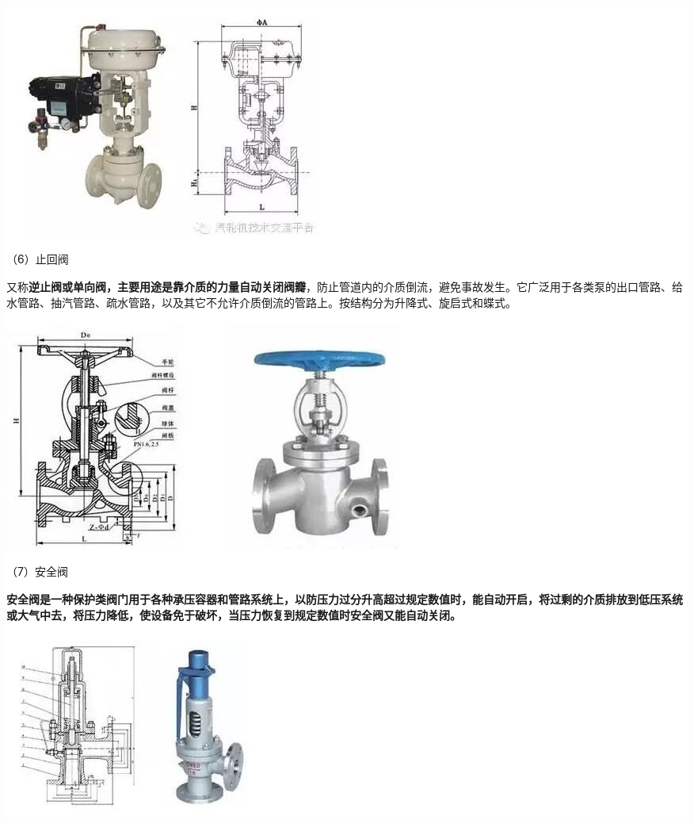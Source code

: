 ![调节阀](../images/posts/2022-03-28-一文说清电厂常用阀门/auto_1116.jpg)

（6）止回阀

又称**逆止阀或单向阀，主要用途是靠介质的力量自动关闭阀瓣**，防止管道内的介质倒流，避免事故发生。它广泛用于各类泵的出口管路、给水管路、抽汽管路、疏水管路，以及其它不允许介质倒流的管路上。按结构分为升降式、旋启式和蝶式。

![æ­¢åé](../images/posts/2022-03-28-一文说清电厂常用阀门/auto_1117.jpg)



（7）安全阀

**安全阀是一种保护类阀门用于各种承压容器和管路系统上，以防压力过分升高超过规定数值时，能自动开启，将过剩的介质排放到低压系统或大气中去，将压力降低，使设备免于破坏，当压力恢复到规定数值时安全阀又能自动关闭。**

![安全阀](../images/posts/2022-03-28-一文说清电厂常用阀门/auto_1118.jpg)
